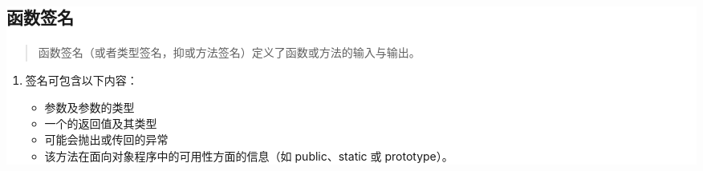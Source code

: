 ## 函数签名

> 函数签名（或者类型签名，抑或方法签名）定义了函数或方法的输入与输出。

1. 签名可包含以下内容：

    - 参数及参数的类型
    - 一个的返回值及其类型
    - 可能会抛出或传回的异常
    - 该方法在面向对象程序中的可用性方面的信息（如 public、static 或 prototype）。

